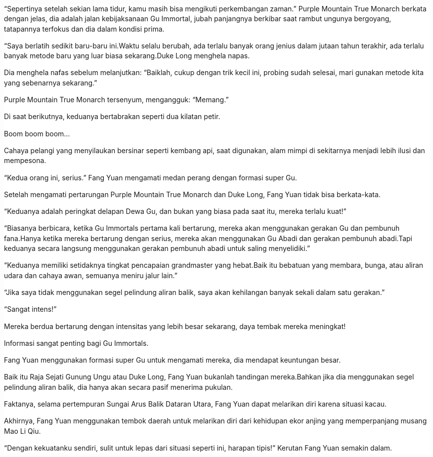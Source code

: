 “Sepertinya setelah sekian lama tidur, kamu masih bisa mengikuti perkembangan zaman.” Purple Mountain True Monarch berkata dengan jelas, dia adalah jalan kebijaksanaan Gu Immortal, jubah panjangnya berkibar saat rambut ungunya bergoyang, tatapannya terfokus dan dia dalam kondisi prima.



“Saya berlatih sedikit baru-baru ini.Waktu selalu berubah, ada terlalu banyak orang jenius dalam jutaan tahun terakhir, ada terlalu banyak metode baru yang luar biasa sekarang.Duke Long menghela napas.

Dia menghela nafas sebelum melanjutkan: “Baiklah, cukup dengan trik kecil ini, probing sudah selesai, mari gunakan metode kita yang sebenarnya sekarang.”

Purple Mountain True Monarch tersenyum, mengangguk: “Memang.”

Di saat berikutnya, keduanya bertabrakan seperti dua kilatan petir.

Boom boom boom…

Cahaya pelangi yang menyilaukan bersinar seperti kembang api, saat digunakan, alam mimpi di sekitarnya menjadi lebih ilusi dan mempesona.

“Kedua orang ini, serius.” Fang Yuan mengamati medan perang dengan formasi super Gu.

Setelah mengamati pertarungan Purple Mountain True Monarch dan Duke Long, Fang Yuan tidak bisa berkata-kata.

“Keduanya adalah peringkat delapan Dewa Gu, dan bukan yang biasa pada saat itu, mereka terlalu kuat!”

“Biasanya berbicara, ketika Gu Immortals pertama kali bertarung, mereka akan menggunakan gerakan Gu dan pembunuh fana.Hanya ketika mereka bertarung dengan serius, mereka akan menggunakan Gu Abadi dan gerakan pembunuh abadi.Tapi keduanya secara langsung menggunakan gerakan pembunuh abadi untuk saling menyelidiki.”

“Keduanya memiliki setidaknya tingkat pencapaian grandmaster yang hebat.Baik itu bebatuan yang membara, bunga, atau aliran udara dan cahaya awan, semuanya meniru jalur lain.”

“Jika saya tidak menggunakan segel pelindung aliran balik, saya akan kehilangan banyak sekali dalam satu gerakan.”

“Sangat intens!”

Mereka berdua bertarung dengan intensitas yang lebih besar sekarang, daya tembak mereka meningkat!

Informasi sangat penting bagi Gu Immortals.

Fang Yuan menggunakan formasi super Gu untuk mengamati mereka, dia mendapat keuntungan besar.

Baik itu Raja Sejati Gunung Ungu atau Duke Long, Fang Yuan bukanlah tandingan mereka.Bahkan jika dia menggunakan segel pelindung aliran balik, dia hanya akan secara pasif menerima pukulan.

Faktanya, selama pertempuran Sungai Arus Balik Dataran Utara, Fang Yuan dapat melarikan diri karena situasi kacau.

Akhirnya, Fang Yuan menggunakan tembok daerah untuk melarikan diri dari kehidupan ekor anjing yang memperpanjang musang Mao Li Qiu.

“Dengan kekuatanku sendiri, sulit untuk lepas dari situasi seperti ini, harapan tipis!” Kerutan Fang Yuan semakin dalam.
